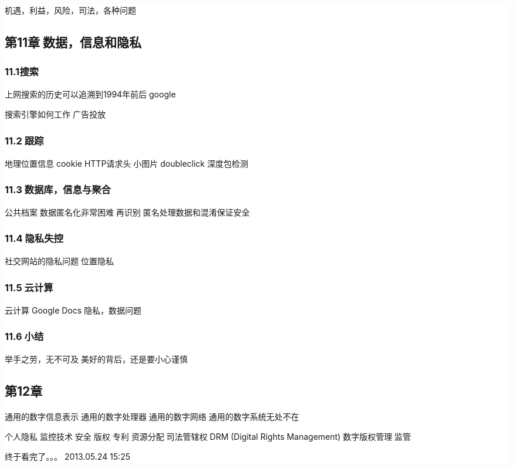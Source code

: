 机遇，利益，风险，司法，各种问题

## 第11章 数据，信息和隐私

### 11.1搜索

上网搜索的历史可以追溯到1994年前后
google

搜索引擎如何工作
广告投放

### 11.2 跟踪

地理位置信息
cookie
HTTP请求头
小图片
doubleclick
深度包检测

### 11.3 数据库，信息与聚合

公共档案
数据匿名化非常困难
再识别
匿名处理数据和混淆保证安全

### 11.4 隐私失控

社交网站的隐私问题
位置隐私

### 11.5 云计算

云计算
Google Docs
隐私，数据问题

### 11.6 小结

举手之劳，无不可及
美好的背后，还是要小心谨慎

## 第12章

通用的数字信息表示
通用的数字处理器
通用的数字网络
通用的数字系统无处不在

个人隐私
监控技术
安全
版权
专利
资源分配
司法管辖权
DRM (Digital Rights Management) 数字版权管理
监管

终于看完了。。。
2013.05.24 15:25
